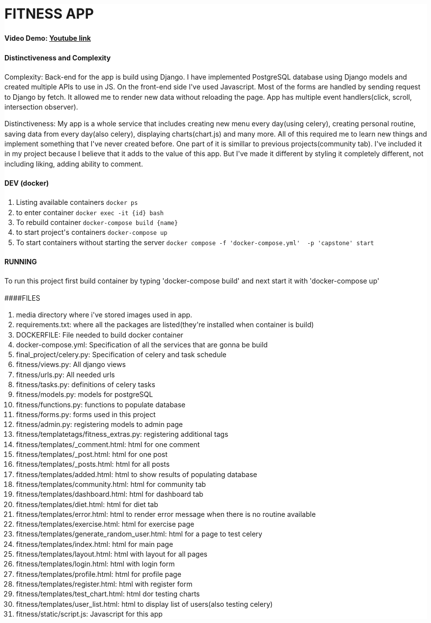 # FITNESS APP
#### Video Demo: [Youtube link](https://youtu.be/j7VLovT6m2s)
#### Distinctiveness and Complexity
Complexity: Back-end for the app is build using Django. I have implemented PostgreSQL database using Django models and created multiple APIs to use in JS.
On the front-end side I've used Javascript. Most of the forms are handled by sending request to Django by fetch. It allowed me to render new data without reloading the page. App has multiple event handlers(click, scroll, intersection observer).

Distinctiveness: My app is a whole service that includes creating new menu every day(using celery), creating personal routine, saving data from every day(also celery), displaying charts(chart.js) and many more. All of this required me to learn new things and implement something that I've never created before. One part of it is simillar to previous projects(community tab). I've included it in my project because I believe that it adds to the value of this app. But I've made it different by styling it completely different, not including liking, adding ability to comment.

#### DEV (docker)
1. Listing available containers `docker ps`
2. to enter container `docker exec -it {id} bash`
3. To rebuild container `docker-compose build {name}`
4. to start project's containers `docker-compose up`
5. To start containers without starting the server `docker compose -f 'docker-compose.yml'  -p 'capstone' start`

#### RUNNING

To run this project first build container by typing 'docker-compose build' and next start it with 'docker-compose up'

####FILES

1. media directory where i've stored images used in app.
2. requirements.txt: where all the packages are listed(they're installed when container is build)
3. DOCKERFILE: File needed to build docker container
4. docker-compose.yml: Specification of all the services that are gonna be build
5. final_project/celery.py: Specification of celery and task schedule
6. fitness/views.py: All django views
7. fitness/urls.py: All needed urls
8. fitness/tasks.py: definitions of celery tasks
9. fitness/models.py: models for postgreSQL
10. fitness/functions.py: functions to populate database
11. fitness/forms.py: forms used in this project
12. fitness/admin.py: registering models to admin page
13. fitness/templatetags/fitness_extras.py: registering additional tags 
14. fitness/templates/_comment.html: html for one comment
15. fitness/templates/_post.html: html for one post
16. fitness/templates/_posts.html: html for all posts
17. fitness/templates/added.html: html to show results of populating database
18. fitness/templates/community.html: html for community tab
19. fitness/templates/dashboard.html: html for dashboard tab
20. fitness/templates/diet.html: html for diet tab
21. fitness/templates/error.html: html to render error message when there is no routine available
22. fitness/templates/exercise.html: html for exercise page
23. fitness/templates/generate_random_user.html: html for a page to test celery
24. fitness/templates/index.html: html for main page
25. fitness/templates/layout.html: html with layout for all pages
26. fitness/templates/login.html: html with login form
27. fitness/templates/profile.html: html for profile page
28. fitness/templates/register.html: html with register form
29. fitness/templates/test_chart.html: html dor testing charts
30. fitness/templates/user_list.html: html to display list of users(also testing celery)
31. fitness/static/script.js: Javascript for this app